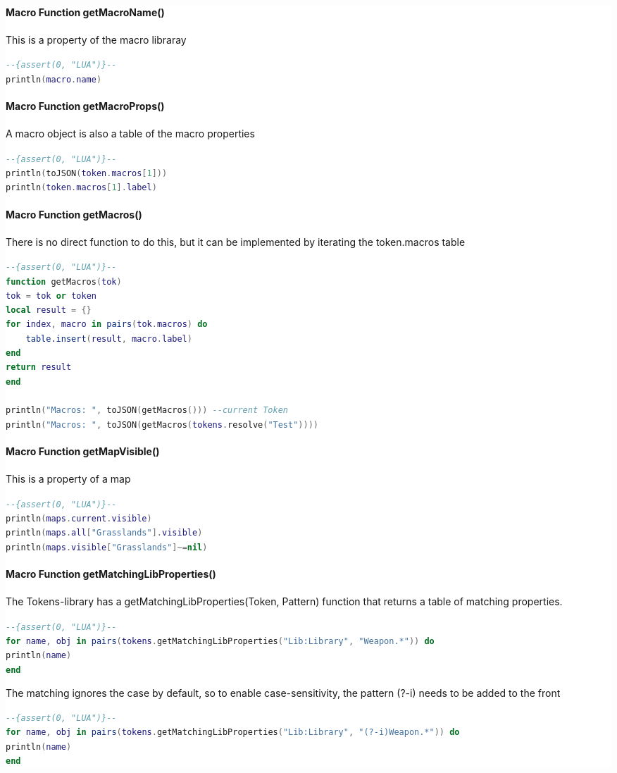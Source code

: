 #### Macro Function getMacroName()
This is a property of the macro libraray
```lua
--{assert(0, "LUA")}--
println(macro.name)
```

#### Macro Function getMacroProps()
A macro object is also a table of the macro properties
```lua
--{assert(0, "LUA")}--
println(toJSON(token.macros[1]))
println(token.macros[1].label)
```

#### Macro Function getMacros()
There is no direct function to do this, but it can be implemented by iterating the token.macros table
```lua
--{assert(0, "LUA")}--
function getMacros(tok)
tok = tok or token
local result = {}
for index, macro in pairs(tok.macros) do
	table.insert(result, macro.label)
end
return result
end

println("Macros: ", toJSON(getMacros())) --current Token
println("Macros: ", toJSON(getMacros(tokens.resolve("Test"))))
```

#### Macro Function getMapVisible()
This is a property of a map
```lua
--{assert(0, "LUA")}--
println(maps.current.visible)
println(maps.all["Grasslands"].visible)
println(maps.visible["Grasslands"]~=nil)
```

#### Macro Function getMatchingLibProperties()
The Tokens-library has a getMatchingLibProperties(Token, Pattern) function that returns a table of matching properties.
```lua
--{assert(0, "LUA")}--
for name, obj in pairs(tokens.getMatchingLibProperties("Lib:Library", "Weapon.*")) do
println(name)
end
```
The matching ignores the case by default, so to enable case-sensitivity, the pattern (?-i) needs to be added to the front
```lua
--{assert(0, "LUA")}--
for name, obj in pairs(tokens.getMatchingLibProperties("Lib:Library", "(?-i)Weapon.*")) do
println(name)
end
```
